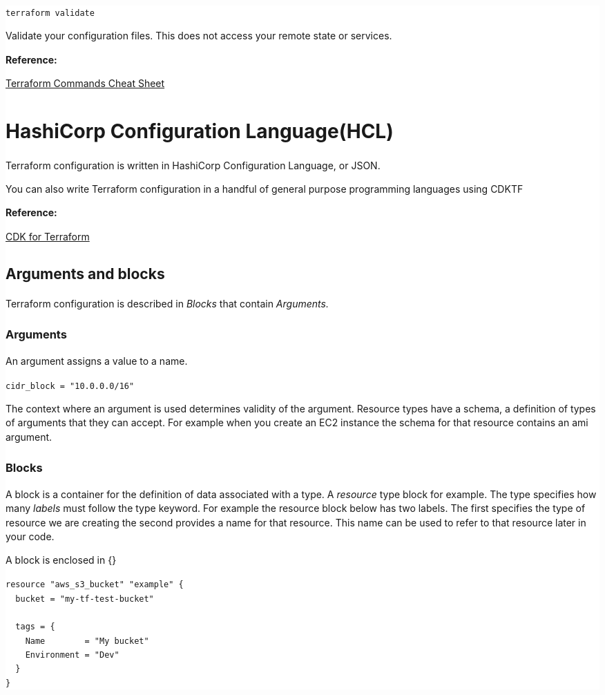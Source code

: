 ```
terraform validate
```

Validate your configuration files. This does not access your remote state or services.

**Reference:**

[Terraform Commands Cheat Sheet](https://spacelift.io/blog/terraform-commands-cheat-sheet)
# HashiCorp Configuration Language(HCL) 

Terraform configuration is written in HashiCorp Configuration Language, or JSON.

You can also write Terraform configuration in a handful of general purpose programming languages using CDKTF

**Reference:**

[CDK for Terraform](https://developer.hashicorp.com/terraform/cdktf)

## Arguments and blocks

Terraform configuration is described in *Blocks* that contain *Arguments.*

### Arguments

An argument assigns a value to a name.

```hcl
cidr_block = "10.0.0.0/16"
```

The context where an argument is used determines validity of the argument. Resource types have a schema, a definition of types of arguments that they can accept. For example when you create an EC2 instance the schema for that resource contains an ami argument.

### Blocks

A block is a container for the definition of data associated with a type. A *resource* type block for example. The type specifies how many *labels* must follow the type keyword. For example the resource block below has two labels. The first specifies the type of resource we are creating the second provides a name for that resource. This name can be used to refer to that resource later in your code.

A block is enclosed in {} 

```hcl
resource "aws_s3_bucket" "example" {
  bucket = "my-tf-test-bucket"

  tags = {
    Name        = "My bucket"
    Environment = "Dev"
  }
}
```
